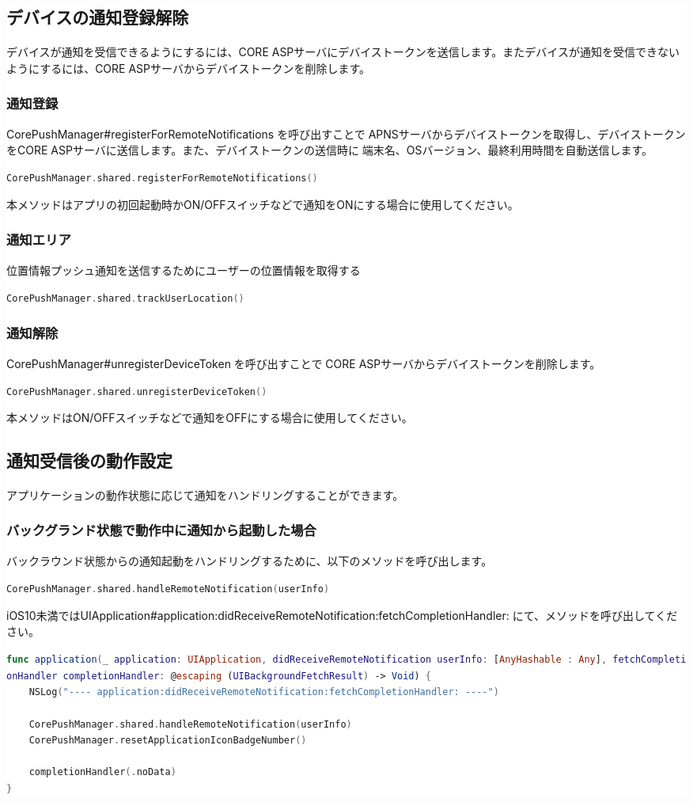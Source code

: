 ## デバイスの通知登録解除
デバイスが通知を受信できるようにするには、CORE ASPサーバにデバイストークンを送信します。またデバイスが通知を受信できないようにするには、CORE ASPサーバからデバイストークンを削除します。

### 通知登録
CorePushManager#registerForRemoteNotifications を呼び出すことで APNSサーバからデバイストークンを取得し、デバイストークンをCORE ASPサーバに送信します。また、デバイストークンの送信時に 端末名、OSバージョン、最終利用時間を自動送信します。

```swift
CorePushManager.shared.registerForRemoteNotifications()
```

本メソッドはアプリの初回起動時かON/OFFスイッチなどで通知をONにする場合に使用してください。

### 通知エリア
位置情報プッシュ通知を送信するためにユーザーの位置情報を取得する

```swift
CorePushManager.shared.trackUserLocation()
```
### 通知解除

CorePushManager#unregisterDeviceToken を呼び出すことで CORE ASPサーバからデバイストークンを削除します。

```swift
CorePushManager.shared.unregisterDeviceToken()

```

本メソッドはON/OFFスイッチなどで通知をOFFにする場合に使用してください。	
	
## 通知受信後の動作設定

アプリケーションの動作状態に応じて通知をハンドリングすることができます。
	
### バックグランド状態で動作中に通知から起動した場合

バックラウンド状態からの通知起動をハンドリングするために、以下のメソッドを呼び出します。

```swift
CorePushManager.shared.handleRemoteNotification(userInfo)
```

iOS10未満ではUIApplication#application:didReceiveRemoteNotification:fetchCompletionHandler: にて、メソッドを呼び出してください。

```swift
func application(_ application: UIApplication, didReceiveRemoteNotification userInfo: [AnyHashable : Any], fetchCompletionHandler completionHandler: @escaping (UIBackgroundFetchResult) -> Void) {
    NSLog("---- application:didReceiveRemoteNotification:fetchCompletionHandler: ----")
    
    CorePushManager.shared.handleRemoteNotification(userInfo)
    CorePushManager.resetApplicationIconBadgeNumber()
    
    completionHandler(.noData)
}
```
